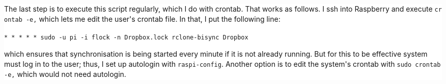 The last step is to execute this script regularly, which I do with crontab. That works as follows. I ssh into Raspberry and execute `crontab -e,` which lets me edit the user's crontab file. In that, I put the following line:

```plaintext
* * * * * sudo -u pi -i flock -n Dropbox.lock rclone-bisync Dropbox
```
which ensures that synchronisation is being started every minute if it is not already running. But for this to be effective system must log in to the user; thus, I set up autologin with `raspi-config`. Another option is to edit the system's crontab with `sudo crontab -e,` which would not need
autologin.
